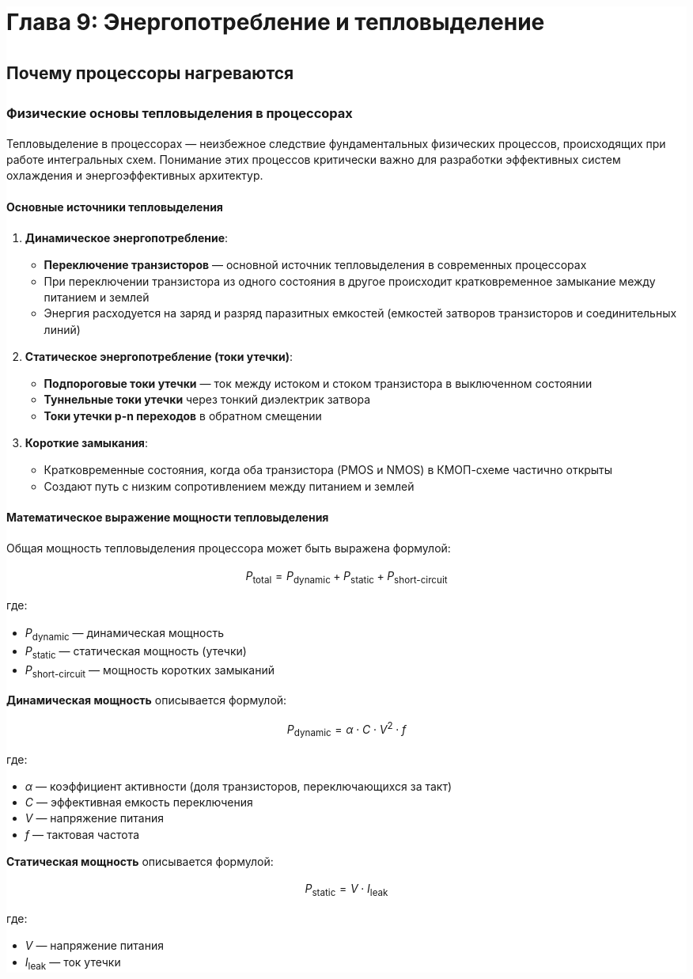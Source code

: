 # Глава 9: Энергопотребление и тепловыделение

## Почему процессоры нагреваются

### Физические основы тепловыделения в процессорах

Тепловыделение в процессорах — неизбежное следствие фундаментальных физических процессов, происходящих при работе интегральных схем. Понимание этих процессов критически важно для разработки эффективных систем охлаждения и энергоэффективных архитектур.

#### Основные источники тепловыделения

1. **Динамическое энергопотребление**:
   - **Переключение транзисторов** — основной источник тепловыделения в современных процессорах
   - При переключении транзистора из одного состояния в другое происходит кратковременное замыкание между питанием и землей
   - Энергия расходуется на заряд и разряд паразитных емкостей (емкостей затворов транзисторов и соединительных линий)

2. **Статическое энергопотребление (токи утечки)**:
   - **Подпороговые токи утечки** — ток между истоком и стоком транзистора в выключенном состоянии
   - **Туннельные токи утечки** через тонкий диэлектрик затвора
   - **Токи утечки p-n переходов** в обратном смещении

3. **Короткие замыкания**:
   - Кратковременные состояния, когда оба транзистора (PMOS и NMOS) в КМОП-схеме частично открыты
   - Создают путь с низким сопротивлением между питанием и землей

#### Математическое выражение мощности тепловыделения

Общая мощность тепловыделения процессора может быть выражена формулой:

$$P_{\text{total}} = P_{\text{dynamic}} + P_{\text{static}} + P_{\text{short-circuit}}$$

где:
- $P_{\text{dynamic}}$ — динамическая мощность
- $P_{\text{static}}$ — статическая мощность (утечки)
- $P_{\text{short-circuit}}$ — мощность коротких замыканий

**Динамическая мощность** описывается формулой:

$$P_{\text{dynamic}} = \alpha \cdot C \cdot V^2 \cdot f$$

где:
- $\alpha$ — коэффициент активности (доля транзисторов, переключающихся за такт)
- $C$ — эффективная емкость переключения
- $V$ — напряжение питания
- $f$ — тактовая частота

**Статическая мощность** описывается формулой:

$$P_{\text{static}} = V \cdot I_{\text{leak}}$$

где:
- $V$ — напряжение питания
- $I_{\text{leak}}$ — ток утечки
